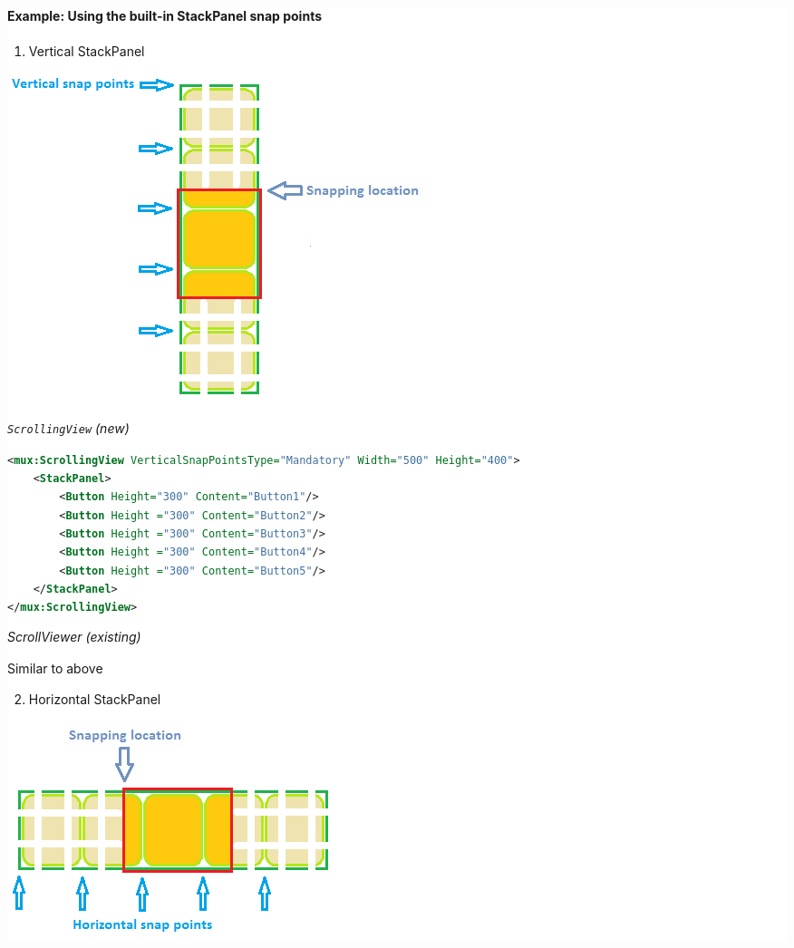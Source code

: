 ####  Example: Using the built-in StackPanel snap points

1.  Vertical StackPanel

![Vertical StackPanel Snap Points](images/VStackPanelSnapPoints.png)

*`ScrollingView` (new)*

```xml
<mux:ScrollingView VerticalSnapPointsType="Mandatory" Width="500" Height="400">
    <StackPanel>
        <Button Height="300" Content="Button1"/>
        <Button Height ="300" Content="Button2"/>
        <Button Height ="300" Content="Button3"/>
        <Button Height ="300" Content="Button4"/>
        <Button Height ="300" Content="Button5"/>
    </StackPanel>
</mux:ScrollingView>
```

*ScrollViewer (existing)*

Similar to above

2.  Horizontal StackPanel

![Horizontal StackPanel Snap Points ](images/HStackPanelSnapPoints.png)
